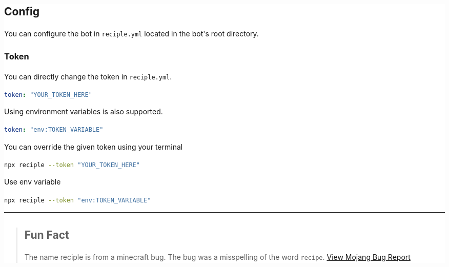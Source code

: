 ## Config

You can configure the bot in `reciple.yml` located in the bot's root directory.

### Token

You can directly change the token in `reciple.yml`.

```yml
token: "YOUR_TOKEN_HERE"
```

Using environment variables is also supported.

```yml
token: "env:TOKEN_VARIABLE"
```

You can override the given token using your terminal

```bash
npx reciple --token "YOUR_TOKEN_HERE"
```

Use env variable

```bash
npx reciple --token "env:TOKEN_VARIABLE"
```

---

> ## Fun Fact
>
> The name reciple is from a minecraft bug. The bug was a misspelling of the word `recipe`. [View Mojang Bug Report](https://bugs.mojang.com/browse/MC-225837)
